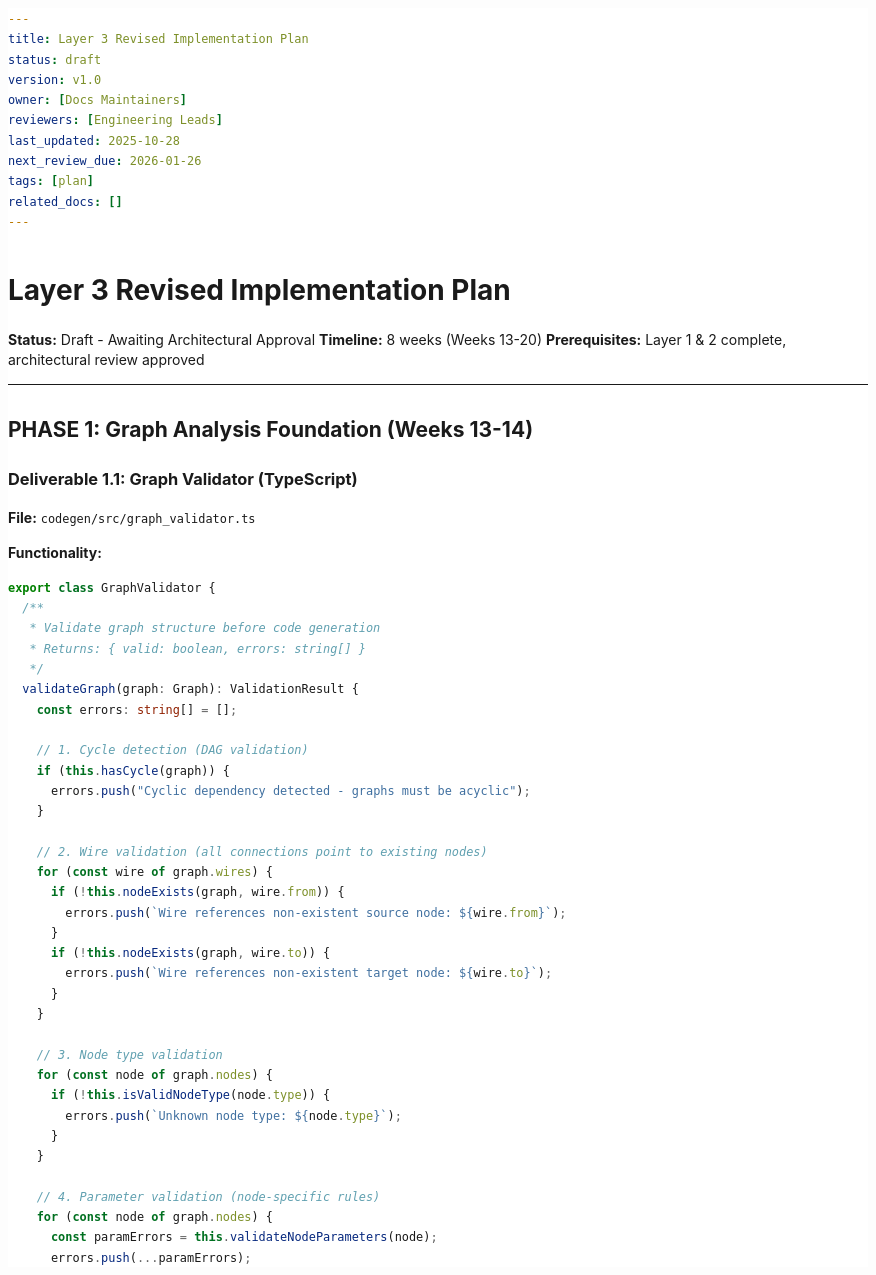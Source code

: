 ```yaml
---
title: Layer 3 Revised Implementation Plan
status: draft
version: v1.0
owner: [Docs Maintainers]
reviewers: [Engineering Leads]
last_updated: 2025-10-28
next_review_due: 2026-01-26
tags: [plan]
related_docs: []
---
```

# Layer 3 Revised Implementation Plan

**Status:** Draft - Awaiting Architectural Approval
**Timeline:** 8 weeks (Weeks 13-20)
**Prerequisites:** Layer 1 & 2 complete, architectural review approved

---

## PHASE 1: Graph Analysis Foundation (Weeks 13-14)

### Deliverable 1.1: Graph Validator (TypeScript)

**File:** `codegen/src/graph_validator.ts`

**Functionality:**
```typescript
export class GraphValidator {
  /**
   * Validate graph structure before code generation
   * Returns: { valid: boolean, errors: string[] }
   */
  validateGraph(graph: Graph): ValidationResult {
    const errors: string[] = [];

    // 1. Cycle detection (DAG validation)
    if (this.hasCycle(graph)) {
      errors.push("Cyclic dependency detected - graphs must be acyclic");
    }

    // 2. Wire validation (all connections point to existing nodes)
    for (const wire of graph.wires) {
      if (!this.nodeExists(graph, wire.from)) {
        errors.push(`Wire references non-existent source node: ${wire.from}`);
      }
      if (!this.nodeExists(graph, wire.to)) {
        errors.push(`Wire references non-existent target node: ${wire.to}`);
      }
    }

    // 3. Node type validation
    for (const node of graph.nodes) {
      if (!this.isValidNodeType(node.type)) {
        errors.push(`Unknown node type: ${node.type}`);
      }
    }

    // 4. Parameter validation (node-specific rules)
    for (const node of graph.nodes) {
      const paramErrors = this.validateNodeParameters(node);
      errors.push(...paramErrors);
```